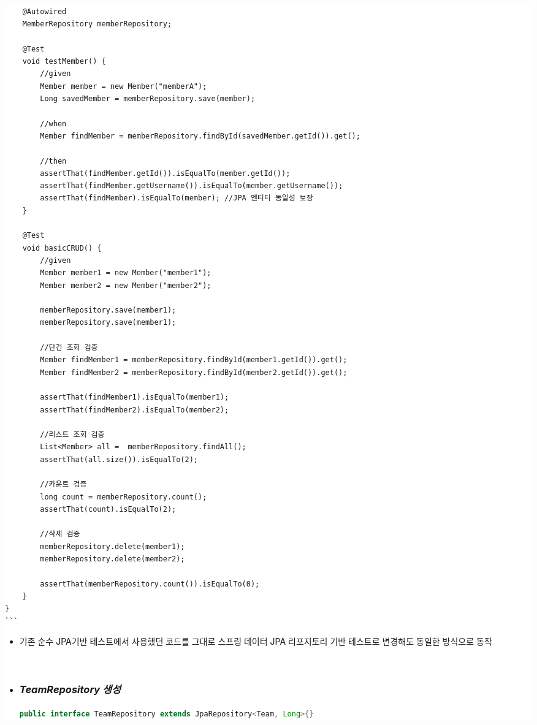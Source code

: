         @Autowired
        MemberRepository memberRepository;

        @Test
        void testMember() {
            //given
            Member member = new Member("memberA");
            Long savedMember = memberRepository.save(member);

            //when
            Member findMember = memberRepository.findById(savedMember.getId()).get();

            //then
            assertThat(findMember.getId()).isEqualTo(member.getId());
            assertThat(findMember.getUsername()).isEqualTo(member.getUsername());
            assertThat(findMember).isEqualTo(member); //JPA 엔티티 동일성 보장
        }

        @Test
        void basicCRUD() {
            //given
            Member member1 = new Member("member1");
            Member member2 = new Member("member2");

            memberRepository.save(member1);
            memberRepository.save(member1);

            //단건 조회 검증
            Member findMember1 = memberRepository.findById(member1.getId()).get();
            Member findMember2 = memberRepository.findById(member2.getId()).get();

            assertThat(findMember1).isEqualTo(member1);
            assertThat(findMember2).isEqualTo(member2);

            //리스트 조회 검증
            List<Member> all =  memberRepository.findAll();
            assertThat(all.size()).isEqualTo(2);

            //카운트 검증
            long count = memberRepository.count();
            assertThat(count).isEqualTo(2);

            //삭제 검증
            memberRepository.delete(member1);
            memberRepository.delete(member2);

            assertThat(memberRepository.count()).isEqualTo(0);
        }
    }
    ```
  * 기존 순수 JPA기반 테스트에서 사용했던 코드를 그대로 스프링 데이터 JPA 리포지토리 기반 테스트로 변경해도 동일한 방식으로 동작
  
<br>

* ### _TeamRepository 생성_
    ```Java
    public interface TeamRepository extends JpaRepository<Team, Long>{}
    ```

